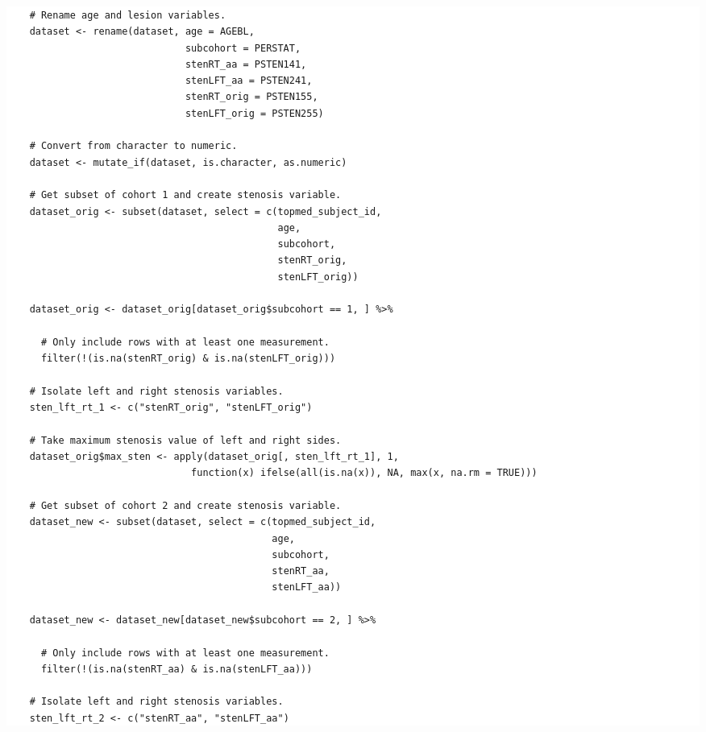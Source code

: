         # Rename age and lesion variables.
        dataset <- rename(dataset, age = AGEBL,
                                   subcohort = PERSTAT,
                                   stenRT_aa = PSTEN141,
                                   stenLFT_aa = PSTEN241,
                                   stenRT_orig = PSTEN155,
                                   stenLFT_orig = PSTEN255)
      
        # Convert from character to numeric.
        dataset <- mutate_if(dataset, is.character, as.numeric)
      
        # Get subset of cohort 1 and create stenosis variable.
        dataset_orig <- subset(dataset, select = c(topmed_subject_id,
                                                   age,
                                                   subcohort,
                                                   stenRT_orig,
                                                   stenLFT_orig))
      
        dataset_orig <- dataset_orig[dataset_orig$subcohort == 1, ] %>%
      
          # Only include rows with at least one measurement.
          filter(!(is.na(stenRT_orig) & is.na(stenLFT_orig)))
      
        # Isolate left and right stenosis variables.
        sten_lft_rt_1 <- c("stenRT_orig", "stenLFT_orig")
      
        # Take maximum stenosis value of left and right sides.
        dataset_orig$max_sten <- apply(dataset_orig[, sten_lft_rt_1], 1,
                                    function(x) ifelse(all(is.na(x)), NA, max(x, na.rm = TRUE)))
      
        # Get subset of cohort 2 and create stenosis variable.
        dataset_new <- subset(dataset, select = c(topmed_subject_id,
                                                  age,
                                                  subcohort,
                                                  stenRT_aa,
                                                  stenLFT_aa))
      
        dataset_new <- dataset_new[dataset_new$subcohort == 2, ] %>%
      
          # Only include rows with at least one measurement.
          filter(!(is.na(stenRT_aa) & is.na(stenLFT_aa)))
      
        # Isolate left and right stenosis variables.
        sten_lft_rt_2 <- c("stenRT_aa", "stenLFT_aa")
      